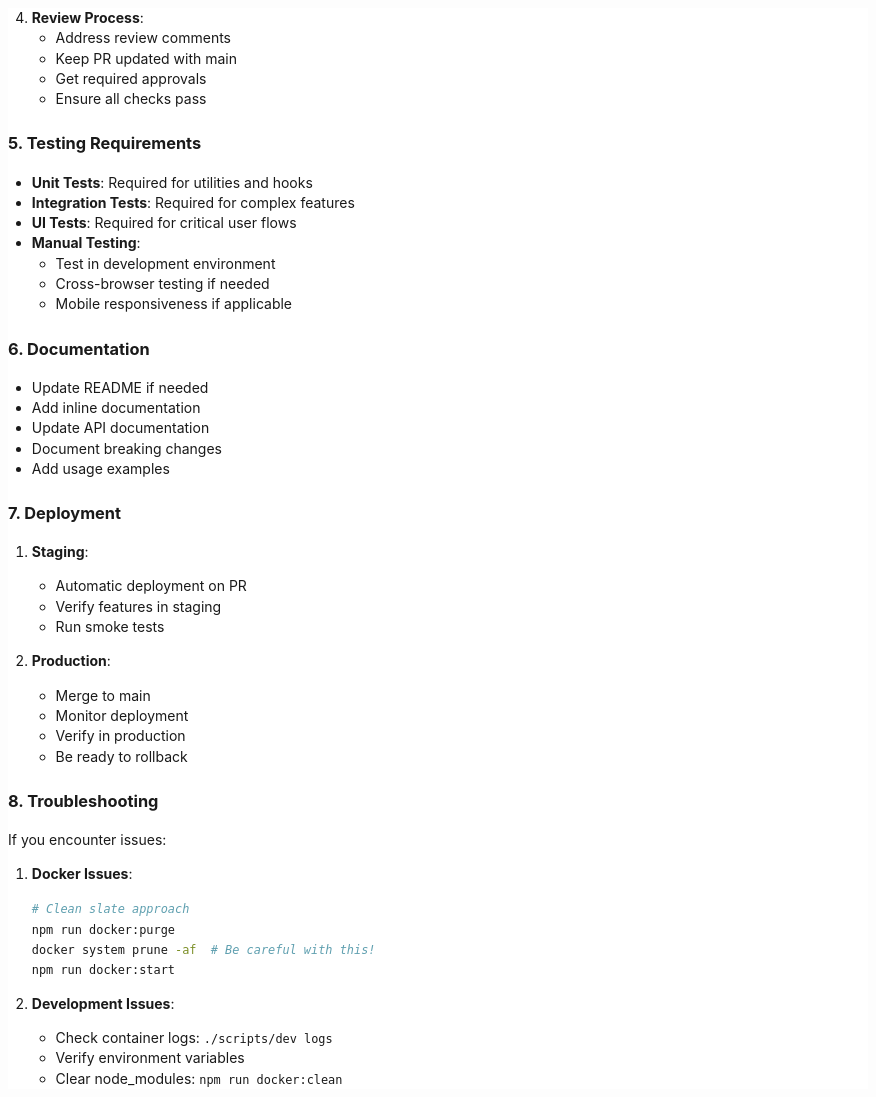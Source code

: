 4. **Review Process**:
   - Address review comments
   - Keep PR updated with main
   - Get required approvals
   - Ensure all checks pass

### 5. Testing Requirements

- **Unit Tests**: Required for utilities and hooks
- **Integration Tests**: Required for complex features
- **UI Tests**: Required for critical user flows
- **Manual Testing**:
  - Test in development environment
  - Cross-browser testing if needed
  - Mobile responsiveness if applicable

### 6. Documentation

- Update README if needed
- Add inline documentation
- Update API documentation
- Document breaking changes
- Add usage examples

### 7. Deployment

1. **Staging**:

   - Automatic deployment on PR
   - Verify features in staging
   - Run smoke tests

2. **Production**:
   - Merge to main
   - Monitor deployment
   - Verify in production
   - Be ready to rollback

### 8. Troubleshooting

If you encounter issues:

1. **Docker Issues**:

   ```bash
   # Clean slate approach
   npm run docker:purge
   docker system prune -af  # Be careful with this!
   npm run docker:start
   ```

2. **Development Issues**:

   - Check container logs: `./scripts/dev logs`
   - Verify environment variables
   - Clear node_modules: `npm run docker:clean`
